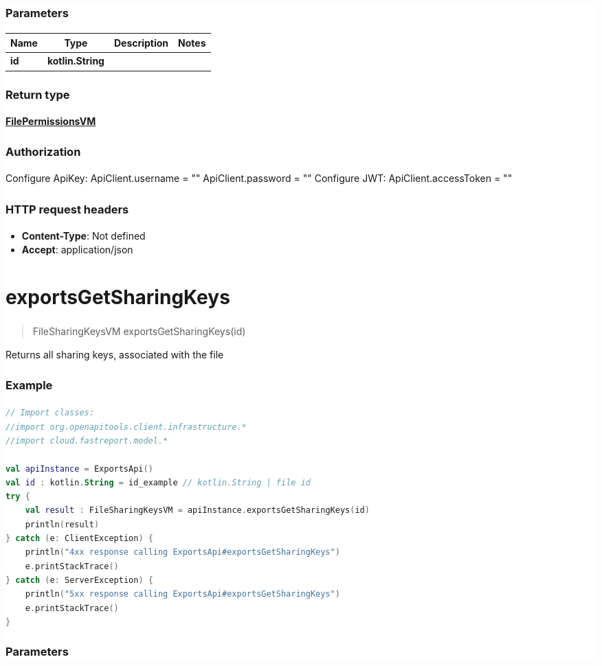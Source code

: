 ### Parameters

Name | Type | Description  | Notes
------------- | ------------- | ------------- | -------------
 **id** | **kotlin.String**|  |

### Return type

[**FilePermissionsVM**](FilePermissionsVM.md)

### Authorization


Configure ApiKey:
    ApiClient.username = ""
    ApiClient.password = ""
Configure JWT:
    ApiClient.accessToken = ""

### HTTP request headers

 - **Content-Type**: Not defined
 - **Accept**: application/json

<a id="exportsGetSharingKeys"></a>
# **exportsGetSharingKeys**
> FileSharingKeysVM exportsGetSharingKeys(id)

Returns all sharing keys, associated with the file

### Example
```kotlin
// Import classes:
//import org.openapitools.client.infrastructure.*
//import cloud.fastreport.model.*

val apiInstance = ExportsApi()
val id : kotlin.String = id_example // kotlin.String | file id
try {
    val result : FileSharingKeysVM = apiInstance.exportsGetSharingKeys(id)
    println(result)
} catch (e: ClientException) {
    println("4xx response calling ExportsApi#exportsGetSharingKeys")
    e.printStackTrace()
} catch (e: ServerException) {
    println("5xx response calling ExportsApi#exportsGetSharingKeys")
    e.printStackTrace()
}
```

### Parameters
